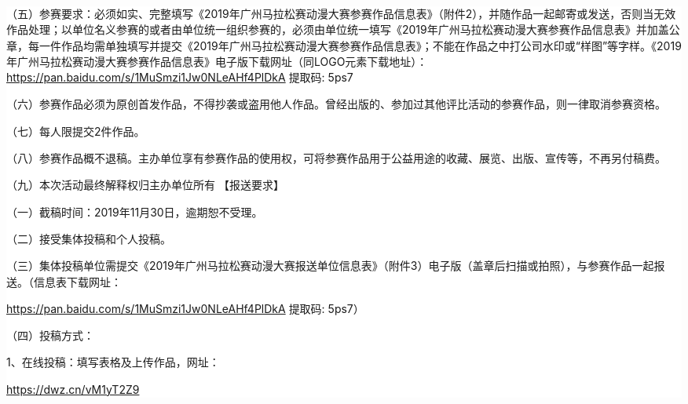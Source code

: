（五）参赛要求：必须如实、完整填写《2019年广州马拉松赛动漫大赛参赛作品信息表》（附件2），并随作品一起邮寄或发送，否则当无效作品处理；以单位名义参赛的或者由单位统一组织参赛的，必须由单位统一填写《2019年广州马拉松赛动漫大赛参赛作品信息表》并加盖公章，每一件作品均需单独填写并提交《2019年广州马拉松赛动漫大赛参赛作品信息表》；不能在作品之中打公司水印或“样图”等字样。《2019年广州马拉松赛动漫大赛参赛作品信息表》电子版下载网址（同LOGO元素下载地址）： https://pan.baidu.com/s/1MuSmzi1Jw0NLeAHf4PlDkA 提取码: 5ps7

（六）参赛作品必须为原创首发作品，不得抄袭或盗用他人作品。曾经出版的、参加过其他评比活动的参赛作品，则一律取消参赛资格。

（七）每人限提交2件作品。

（八）参赛作品概不退稿。主办单位享有参赛作品的使用权，可将参赛作品用于公益用途的收藏、展览、出版、宣传等，不再另付稿费。

（九）本次活动最终解释权归主办单位所有
【报送要求】

（一）截稿时间：2019年11月30日，逾期恕不受理。

（二）接受集体投稿和个人投稿。

（三）集体投稿单位需提交《2019年广州马拉松赛动漫大赛报送单位信息表》（附件3）电子版（盖章后扫描或拍照），与参赛作品一起报送。（信息表下载网址：

  https://pan.baidu.com/s/1MuSmzi1Jw0NLeAHf4PlDkA  提取码: 5ps7）

（四）投稿方式：

1、在线投稿：填写表格及上传作品，网址：

https://dwz.cn/vM1yT2Z9